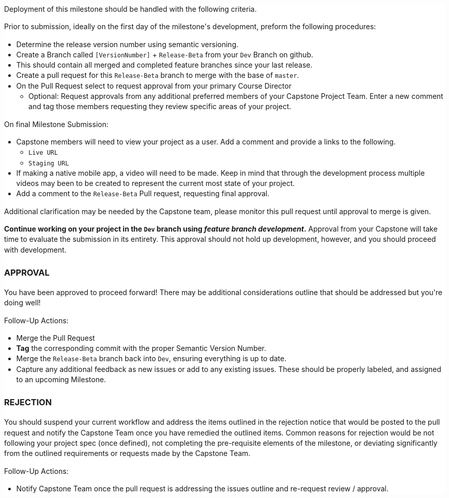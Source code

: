 Deployment of this milestone should be handled with the following criteria.

Prior to submission, ideally on the first day of the milestone's development, preform the following procedures:

* Determine the release version number using semantic versioning.
* Create a Branch called `[VersionNumber]` + `Release-Beta` from your `Dev` Branch on github. 
* This should contain all merged and completed feature branches since your last release.
* Create a pull request for this `Release-Beta` branch to merge with the base of `master`.
* On the Pull Request select to request approval from your primary Course Director 
    * Optional: Request approvals from any additional preferred members of your Capstone Project Team. Enter a new comment and tag those members requesting they review specific areas of your project.

On final Milestone Submission:

* Capstone members will need to view your project as a user. Add a comment and provide a links to the following.
    *  `Live URL` 
    *  `Staging URL` 
* If making a native mobile app, a video will need to be made. Keep in mind that through the development process multiple videos may been to be created to represent the current most state of your project.
* Add a comment to the `Release-Beta` Pull request, requesting final approval.

Additional clarification may be needed by the Capstone team, please monitor this pull request until approval to merge is given. 

**Continue working on your project in the `Dev` branch using *feature branch development*.** Approval from your Capstone will take time to evaluate the submission in its entirety. This approval should not hold up development, however, and you should proceed with development. 

### APPROVAL

You have been approved to proceed forward! There may be additional considerations outline that should be addressed but you're doing well!

Follow-Up Actions: 

* Merge the Pull Request
* **Tag** the corresponding commit with the proper Semantic Version Number.
* Merge the `Release-Beta` branch back into `Dev`, ensuring everything is up to date.
* Capture any additional feedback as new issues or add to any existing issues. These should be properly labeled, and assigned to an upcoming Milestone.

### REJECTION

You should suspend your current workflow and address the items outlined in the rejection notice that would be posted to the pull request and notify the Capstone Team once you have remedied the outlined items. Common reasons for rejection would be not following your project spec (once defined), not completing the pre-requisite elements of the milestone, or deviating significantly from the outlined requirements or requests made by the Capstone Team.

Follow-Up Actions:

* Notify Capstone Team once the pull request is addressing the issues outline and re-request review / approval.

